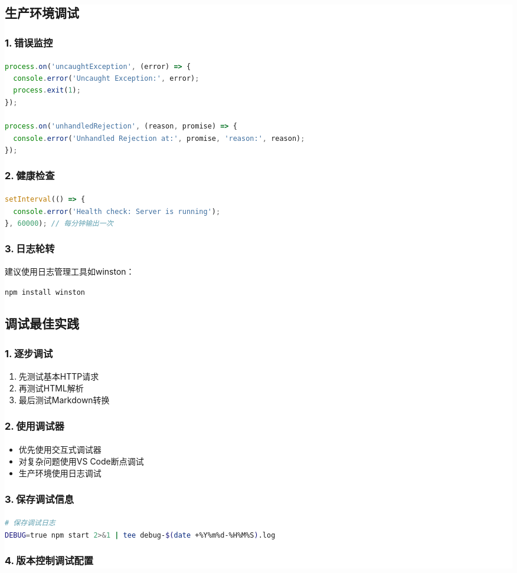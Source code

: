 ## 生产环境调试

### 1. 错误监控

```javascript
process.on('uncaughtException', (error) => {
  console.error('Uncaught Exception:', error);
  process.exit(1);
});

process.on('unhandledRejection', (reason, promise) => {
  console.error('Unhandled Rejection at:', promise, 'reason:', reason);
});
```

### 2. 健康检查

```javascript
setInterval(() => {
  console.error('Health check: Server is running');
}, 60000); // 每分钟输出一次
```

### 3. 日志轮转

建议使用日志管理工具如winston：

```bash
npm install winston
```

## 调试最佳实践

### 1. 逐步调试

1. 先测试基本HTTP请求
2. 再测试HTML解析
3. 最后测试Markdown转换

### 2. 使用调试器

- 优先使用交互式调试器
- 对复杂问题使用VS Code断点调试
- 生产环境使用日志调试

### 3. 保存调试信息

```bash
# 保存调试日志
DEBUG=true npm start 2>&1 | tee debug-$(date +%Y%m%d-%H%M%S).log
```

### 4. 版本控制调试配置

